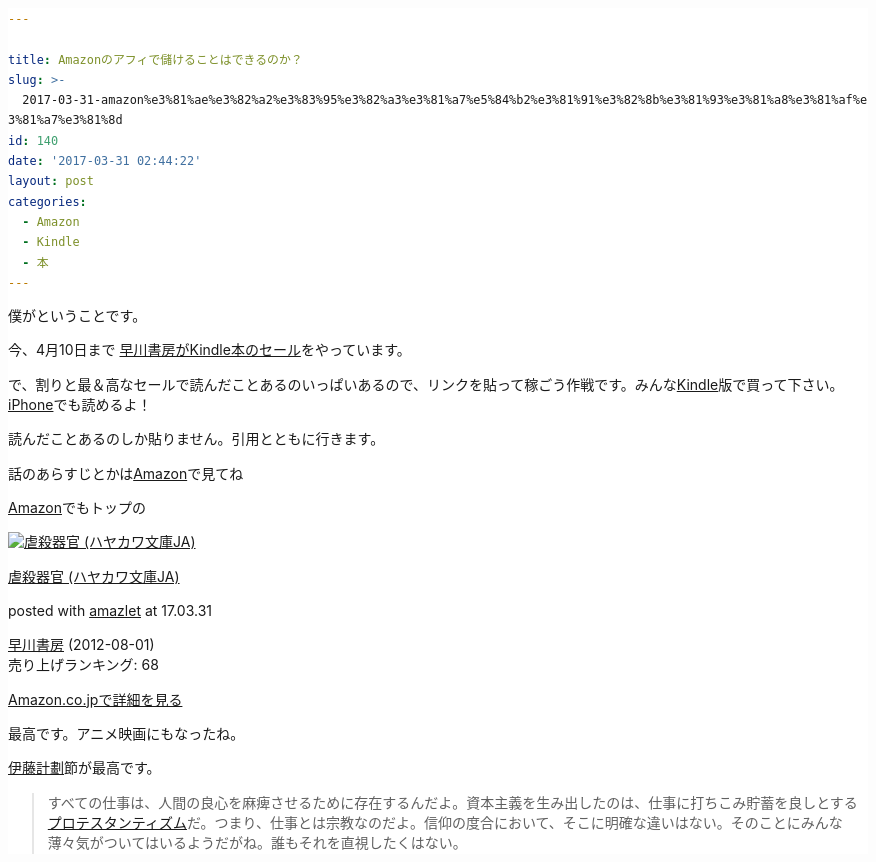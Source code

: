 ```yaml
---

title: Amazonのアフィで儲けることはできるのか？
slug: >-
  2017-03-31-amazon%e3%81%ae%e3%82%a2%e3%83%95%e3%82%a3%e3%81%a7%e5%84%b2%e3%81%91%e3%82%8b%e3%81%93%e3%81%a8%e3%81%af%e3%81%a7%e3%81%8d
id: 140
date: '2017-03-31 02:44:22'
layout: post
categories:
  - Amazon
  - Kindle
  - 本
---
```


僕がということです。

今、4月10日まで [早川書房がKindle本のセール](http://amzn.to/2nlaMkc)をやっています。

で、割りと最＆高なセールで読んだことあるのいっぱいあるので、リンクを貼って稼ごう作戦です。みんな[Kindle](http://d.hatena.ne.jp/keyword/Kindle)版で買って下さい。[iPhone](http://d.hatena.ne.jp/keyword/iPhone)でも読めるよ！

読んだことあるのしか貼りません。引用とともに行きます。

話のあらすじとかは[Amazon](http://d.hatena.ne.jp/keyword/Amazon)で見てね  

[Amazon](http://d.hatena.ne.jp/keyword/Amazon)でもトップの



 [![虐殺器官 (ハヤカワ文庫JA)](https://cdn-ak.f.st-hatena.com/images/fotolife/p/peipeipe/20190630/20190630170539.jpg)](http://www.amazon.co.jp/exec/obidos/ASIN/B009DEMA02/peipeipe-22/ref=nosim/) 



[虐殺器官 (ハヤカワ文庫JA)](http://www.amazon.co.jp/exec/obidos/ASIN/B009DEMA02/peipeipe-22/ref=nosim/)

posted with [amazlet](http://www.amazlet.com/ "amazlet") at 17.03.31



[早川書房](http://d.hatena.ne.jp/keyword/%C1%E1%C0%EE%BD%F1%CB%BC) (2012-08-01)  
売り上げランキング: 68  




[Amazon.co.jpで詳細を見る](http://www.amazon.co.jp/exec/obidos/ASIN/B009DEMA02/peipeipe-22/ref=nosim/)







最高です。アニメ映画にもなったね。

[伊藤計劃](http://d.hatena.ne.jp/keyword/%B0%CB%C6%A3%B7%D7%B3%C4)節が最高です。

> すべての仕事は、人間の良心を麻痺させるために存在するんだよ。資本主義を生み出したのは、仕事に打ちこみ貯蓄を良しとする[プロテスタンティズム](http://d.hatena.ne.jp/keyword/%A5%D7%A5%ED%A5%C6%A5%B9%A5%BF%A5%F3%A5%C6%A5%A3%A5%BA%A5%E0)だ。つまり、仕事とは宗教なのだよ。信仰の度合において、そこに明確な違いはない。そのことにみんな薄々気がついてはいるようだがね。誰もそれを直視したくはない。

